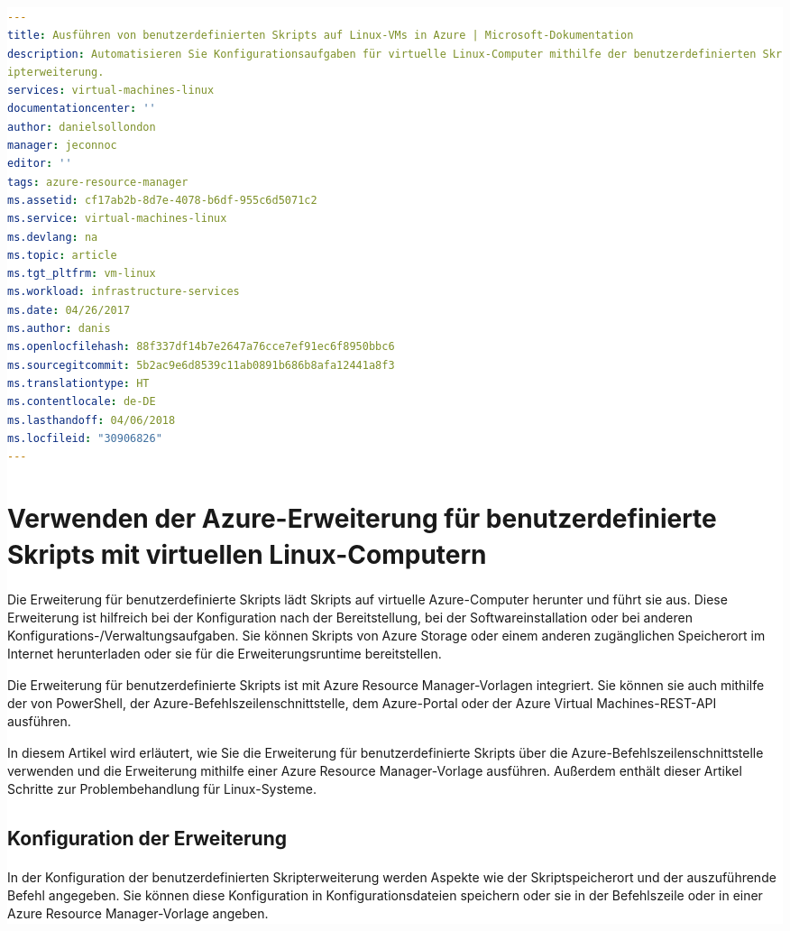 ```yaml
---
title: Ausführen von benutzerdefinierten Skripts auf Linux-VMs in Azure | Microsoft-Dokumentation
description: Automatisieren Sie Konfigurationsaufgaben für virtuelle Linux-Computer mithilfe der benutzerdefinierten Skripterweiterung.
services: virtual-machines-linux
documentationcenter: ''
author: danielsollondon
manager: jeconnoc
editor: ''
tags: azure-resource-manager
ms.assetid: cf17ab2b-8d7e-4078-b6df-955c6d5071c2
ms.service: virtual-machines-linux
ms.devlang: na
ms.topic: article
ms.tgt_pltfrm: vm-linux
ms.workload: infrastructure-services
ms.date: 04/26/2017
ms.author: danis
ms.openlocfilehash: 88f337df14b7e2647a76cce7ef91ec6f8950bbc6
ms.sourcegitcommit: 5b2ac9e6d8539c11ab0891b686b8afa12441a8f3
ms.translationtype: HT
ms.contentlocale: de-DE
ms.lasthandoff: 04/06/2018
ms.locfileid: "30906826"
---
```

# <a name="use-the-azure-custom-script-extension-with-linux-virtual-machines"></a>Verwenden der Azure-Erweiterung für benutzerdefinierte Skripts mit virtuellen Linux-Computern
Die Erweiterung für benutzerdefinierte Skripts lädt Skripts auf virtuelle Azure-Computer herunter und führt sie aus. Diese Erweiterung ist hilfreich bei der Konfiguration nach der Bereitstellung, bei der Softwareinstallation oder bei anderen Konfigurations-/Verwaltungsaufgaben. Sie können Skripts von Azure Storage oder einem anderen zugänglichen Speicherort im Internet herunterladen oder sie für die Erweiterungsruntime bereitstellen. 

Die Erweiterung für benutzerdefinierte Skripts ist mit Azure Resource Manager-Vorlagen integriert. Sie können sie auch mithilfe der von PowerShell, der Azure-Befehlszeilenschnittstelle, dem Azure-Portal oder der Azure Virtual Machines-REST-API ausführen.

In diesem Artikel wird erläutert, wie Sie die Erweiterung für benutzerdefinierte Skripts über die Azure-Befehlszeilenschnittstelle verwenden und die Erweiterung mithilfe einer Azure Resource Manager-Vorlage ausführen. Außerdem enthält dieser Artikel Schritte zur Problembehandlung für Linux-Systeme.

## <a name="extension-configuration"></a>Konfiguration der Erweiterung
In der Konfiguration der benutzerdefinierten Skripterweiterung werden Aspekte wie der Skriptspeicherort und der auszuführende Befehl angegeben. Sie können diese Konfiguration in Konfigurationsdateien speichern oder sie in der Befehlszeile oder in einer Azure Resource Manager-Vorlage angeben. 
